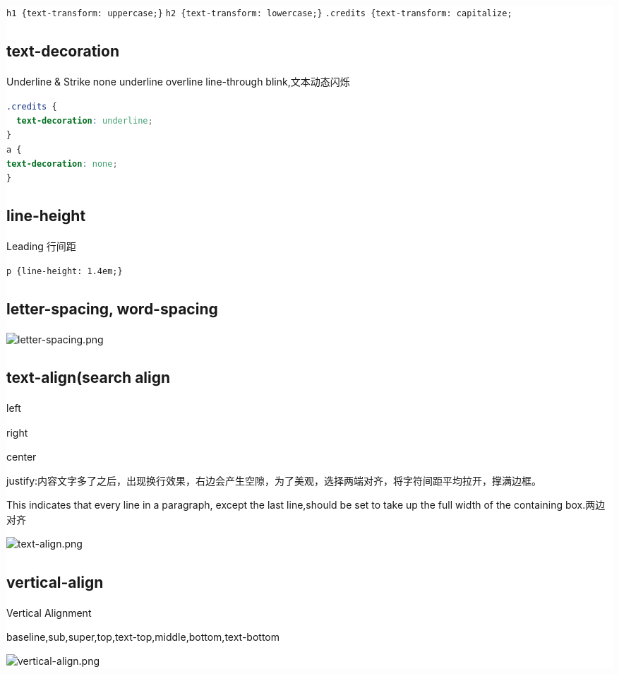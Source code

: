 `h1 {text-transform: uppercase;}`
`h2 {text-transform: lowercase;}`
`.credits {text-transform: capitalize;`

## text-decoration
Underline & Strike
none
underline
overline
line-through
blink,文本动态闪烁

```css
.credits {
  text-decoration: underline;
}
a {
text-decoration: none;
}
```

## line-height
Leading 行间距

`p {line-height: 1.4em;}`

## letter-spacing, word-spacing

![letter-spacing.png](http://ww1.sinaimg.cn/large/005NUwyggy1g8nd4mkoxjj30l20cg0ty.jpg)

## text-align(search align

left

right

center

justify:内容文字多了之后，出现换行效果，右边会产生空隙，为了美观，选择两端对齐，将字符间距平均拉开，撑满边框。

This indicates that every line in a paragraph, except the last line,should be set to take up the full width of the containing box.两边对齐

![text-align.png](http://ww1.sinaimg.cn/large/005NUwyggy1g8nd4mij32j30e208cjrv.jpg)

## vertical-align
Vertical Alignment

baseline,sub,super,top,text-top,middle,bottom,text-bottom

![vertical-align.png](http://ww1.sinaimg.cn/large/005NUwyggy1g8nd4mkkqrj30jc096q3u.jpg)
